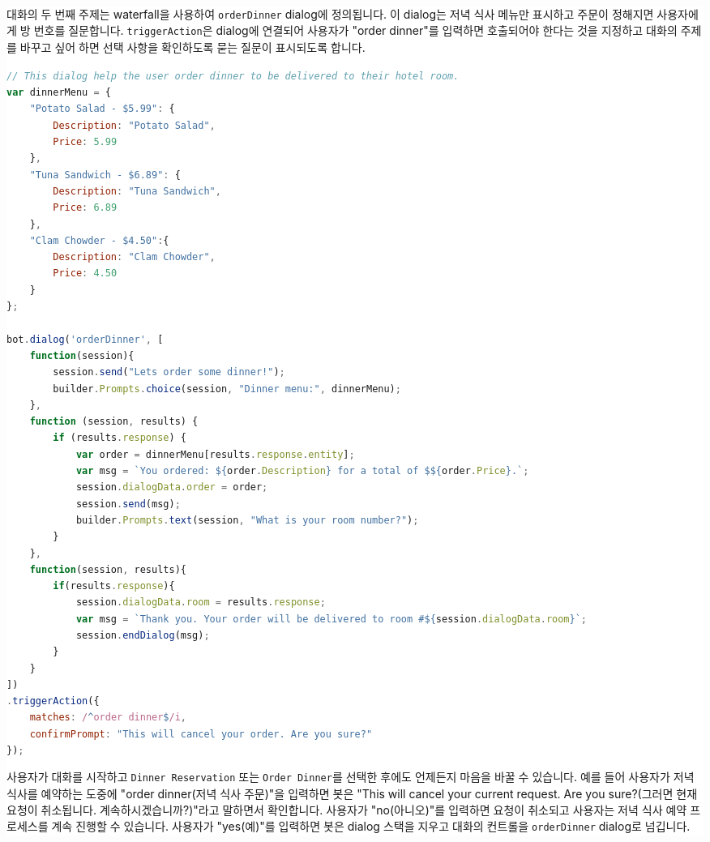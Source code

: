 대화의 두 번째 주제는 waterfall을 사용하여 `orderDinner` dialog에 정의됩니다. 이 dialog는 저녁 식사 메뉴만 표시하고 주문이 정해지면 사용자에게 방 번호를 질문합니다. `triggerAction`은 dialog에 연결되어 사용자가 "order dinner"를 입력하면 호출되어야 한다는 것을 지정하고 대화의 주제를 바꾸고 싶어 하면 선택 사항을 확인하도록 묻는 질문이 표시되도록 합니다.

```javascript
// This dialog help the user order dinner to be delivered to their hotel room.
var dinnerMenu = {
    "Potato Salad - $5.99": {
        Description: "Potato Salad",
        Price: 5.99
    },
    "Tuna Sandwich - $6.89": {
        Description: "Tuna Sandwich",
        Price: 6.89
    },
    "Clam Chowder - $4.50":{
        Description: "Clam Chowder",
        Price: 4.50
    }
};

bot.dialog('orderDinner', [
    function(session){
        session.send("Lets order some dinner!");
        builder.Prompts.choice(session, "Dinner menu:", dinnerMenu);
    },
    function (session, results) {
        if (results.response) {
            var order = dinnerMenu[results.response.entity];
            var msg = `You ordered: ${order.Description} for a total of $${order.Price}.`;
            session.dialogData.order = order;
            session.send(msg);
            builder.Prompts.text(session, "What is your room number?");
        } 
    },
    function(session, results){
        if(results.response){
            session.dialogData.room = results.response;
            var msg = `Thank you. Your order will be delivered to room #${session.dialogData.room}`;
            session.endDialog(msg);
        }
    }
])
.triggerAction({
    matches: /^order dinner$/i,
    confirmPrompt: "This will cancel your order. Are you sure?"
});
```

사용자가 대화를 시작하고 `Dinner Reservation` 또는 `Order Dinner`를 선택한 후에도 언제든지 마음을 바꿀 수 있습니다. 예를 들어 사용자가 저녁 식사를 예약하는 도중에 "order dinner(저녁 식사 주문)"을 입력하면 봇은 "This will cancel your current request. Are you sure?(그러면 현재 요청이 취소됩니다. 계속하시겠습니까?)"라고 말하면서 확인합니다. 사용자가 "no(아니오)"를 입력하면 요청이 취소되고 사용자는 저녁 식사 예약 프로세스를 계속 진행할 수 있습니다. 사용자가 "yes(예)"를 입력하면 봇은 dialog 스택을 지우고 대화의 컨트롤을 `orderDinner` dialog로 넘깁니다.
